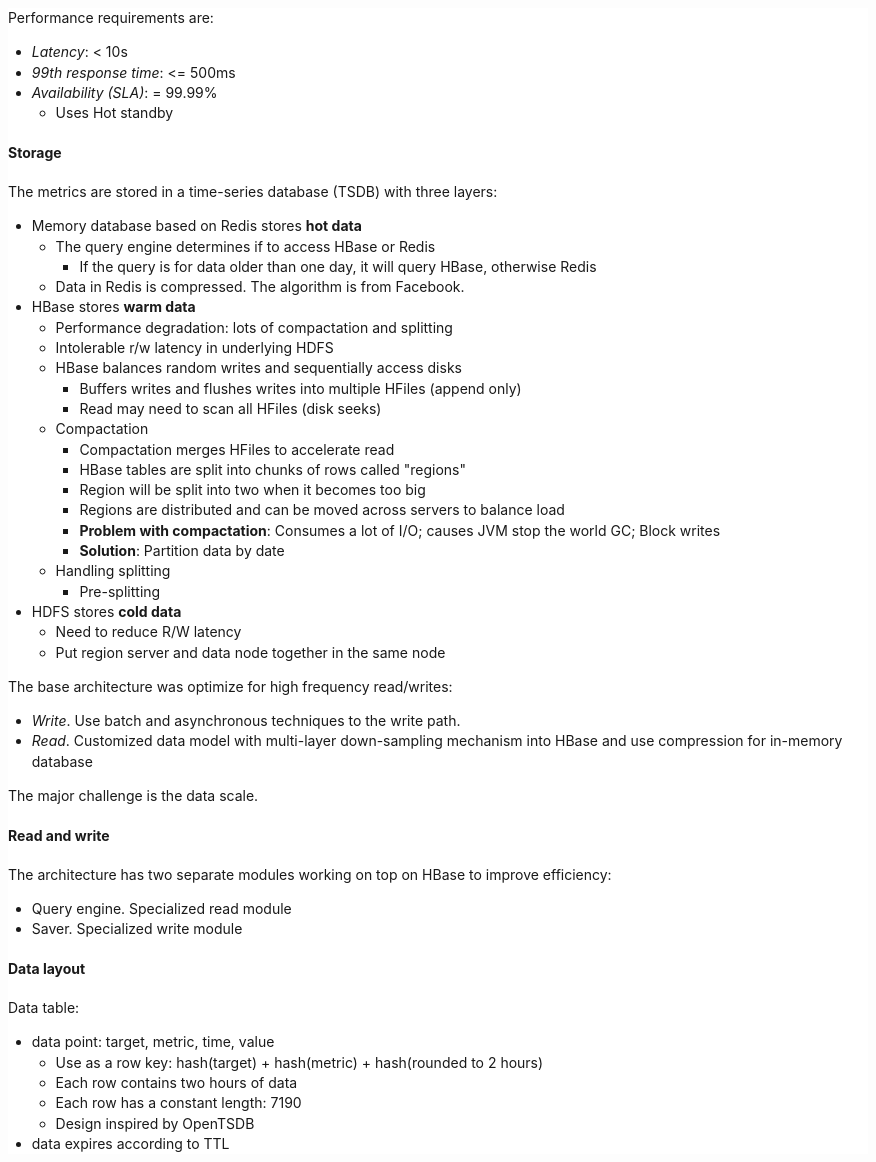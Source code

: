 Performance requirements are:
+ *Latency*: < 10s
+ *99th response time*: <= 500ms
+ *Availability (SLA)*: = 99.99%
    + Uses Hot standby

#### Storage
The metrics are stored in a time-series database (TSDB) with three layers:
+ Memory database based on Redis stores **hot data**
    + The query engine determines if to access HBase or Redis
        + If the query is for data older than one day, it will query HBase, otherwise Redis
    + Data in Redis is compressed. The algorithm is from Facebook.
+ HBase stores **warm data**
    + Performance degradation: lots of compactation and splitting
    + Intolerable r/w latency in underlying HDFS
    + HBase balances random writes and sequentially access disks
        + Buffers writes and flushes writes into multiple HFiles (append only)
        + Read may need to scan all HFiles (disk seeks)
    + Compactation 
        + Compactation merges HFiles to accelerate read
        + HBase tables are split into chunks of rows called "regions"
        + Region will be split into two when it becomes too big
        + Regions are distributed and can be moved across servers to balance load
        + **Problem with compactation**: Consumes a lot of I/O; causes JVM stop the world GC; Block writes
        + **Solution**: Partition data by date
    + Handling splitting
        + Pre-splitting 
+ HDFS stores **cold data**
    + Need to reduce R/W latency
    + Put region server and data node together in the same node


The base architecture was optimize for high frequency read/writes:
+ *Write*. Use batch and asynchronous techniques to the write path.
+ *Read*. Customized data model with multi-layer down-sampling mechanism into HBase and 
use compression for in-memory database

The major challenge is the data scale.

#### Read and write

The architecture has two separate modules working on top on HBase to improve efficiency:
+ Query engine. Specialized read module
+ Saver. Specialized write module

#### Data layout

Data table:
+ data point: target, metric, time, value
    + Use as a row key: hash(target) + hash(metric) + hash(rounded to 2 hours)
    + Each row contains two hours of data
    + Each row has a constant length: 7190
    + Design inspired by OpenTSDB
+ data expires according to TTL
